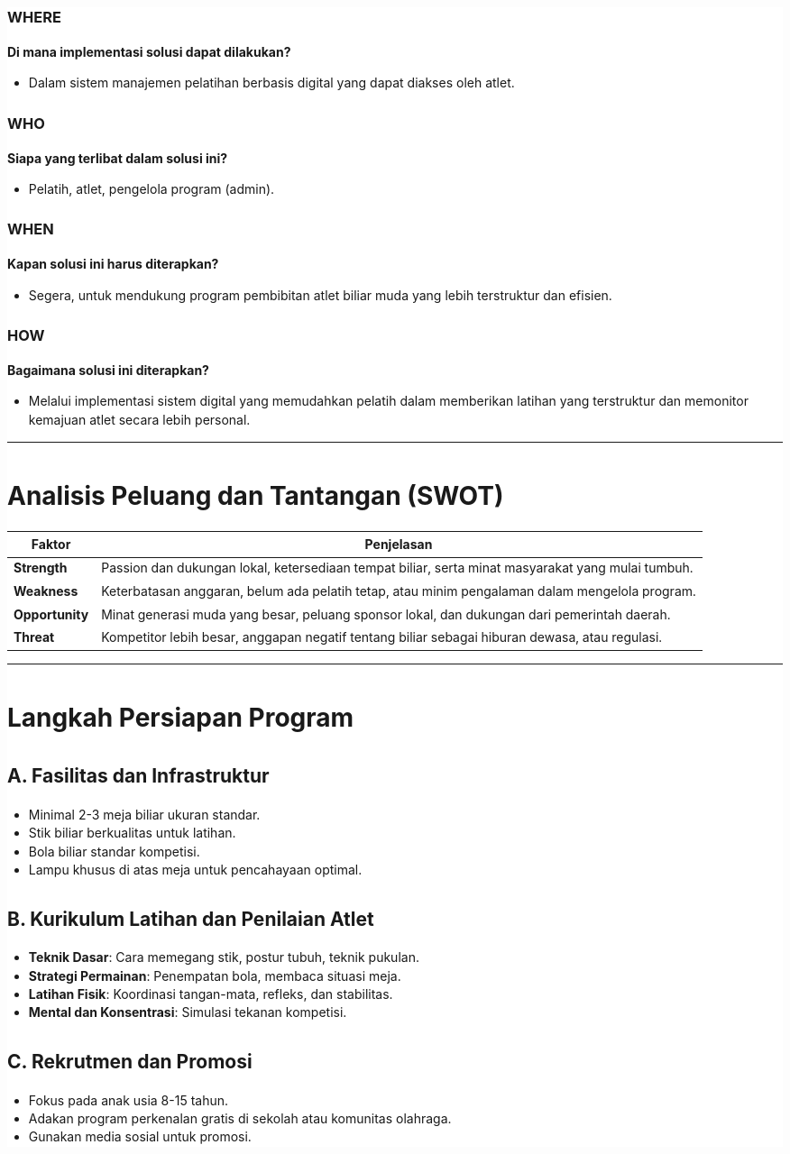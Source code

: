 ### **WHERE**
**Di mana implementasi solusi dapat dilakukan?**
- Dalam sistem manajemen pelatihan berbasis digital yang dapat diakses oleh atlet.

### **WHO**
**Siapa yang terlibat dalam solusi ini?**
- Pelatih, atlet, pengelola program (admin).

### **WHEN**
**Kapan solusi ini harus diterapkan?**
- Segera, untuk mendukung program pembibitan atlet biliar muda yang lebih terstruktur dan efisien.

### **HOW**
**Bagaimana solusi ini diterapkan?**
- Melalui implementasi sistem digital yang memudahkan pelatih dalam memberikan latihan yang terstruktur dan memonitor kemajuan atlet secara lebih personal.

---

# **Analisis Peluang dan Tantangan (SWOT)**

| **Faktor**      | **Penjelasan**   |
|----------------|-----------------|
| **Strength**  | Passion dan dukungan lokal, ketersediaan tempat biliar, serta minat masyarakat yang mulai tumbuh. |
| **Weakness**  | Keterbatasan anggaran, belum ada pelatih tetap, atau minim pengalaman dalam mengelola program.  |
| **Opportunity** | Minat generasi muda yang besar, peluang sponsor lokal, dan dukungan dari pemerintah daerah.   |
| **Threat**    | Kompetitor lebih besar, anggapan negatif tentang biliar sebagai hiburan dewasa, atau regulasi.  |

---

# **Langkah Persiapan Program**

## **A. Fasilitas dan Infrastruktur**
- Minimal 2-3 meja biliar ukuran standar.
- Stik biliar berkualitas untuk latihan.
- Bola biliar standar kompetisi.
- Lampu khusus di atas meja untuk pencahayaan optimal.

## **B. Kurikulum Latihan dan Penilaian Atlet**
- **Teknik Dasar**: Cara memegang stik, postur tubuh, teknik pukulan.
- **Strategi Permainan**: Penempatan bola, membaca situasi meja.
- **Latihan Fisik**: Koordinasi tangan-mata, refleks, dan stabilitas.
- **Mental dan Konsentrasi**: Simulasi tekanan kompetisi.

## **C. Rekrutmen dan Promosi**
- Fokus pada anak usia 8-15 tahun.
- Adakan program perkenalan gratis di sekolah atau komunitas olahraga.
- Gunakan media sosial untuk promosi.
